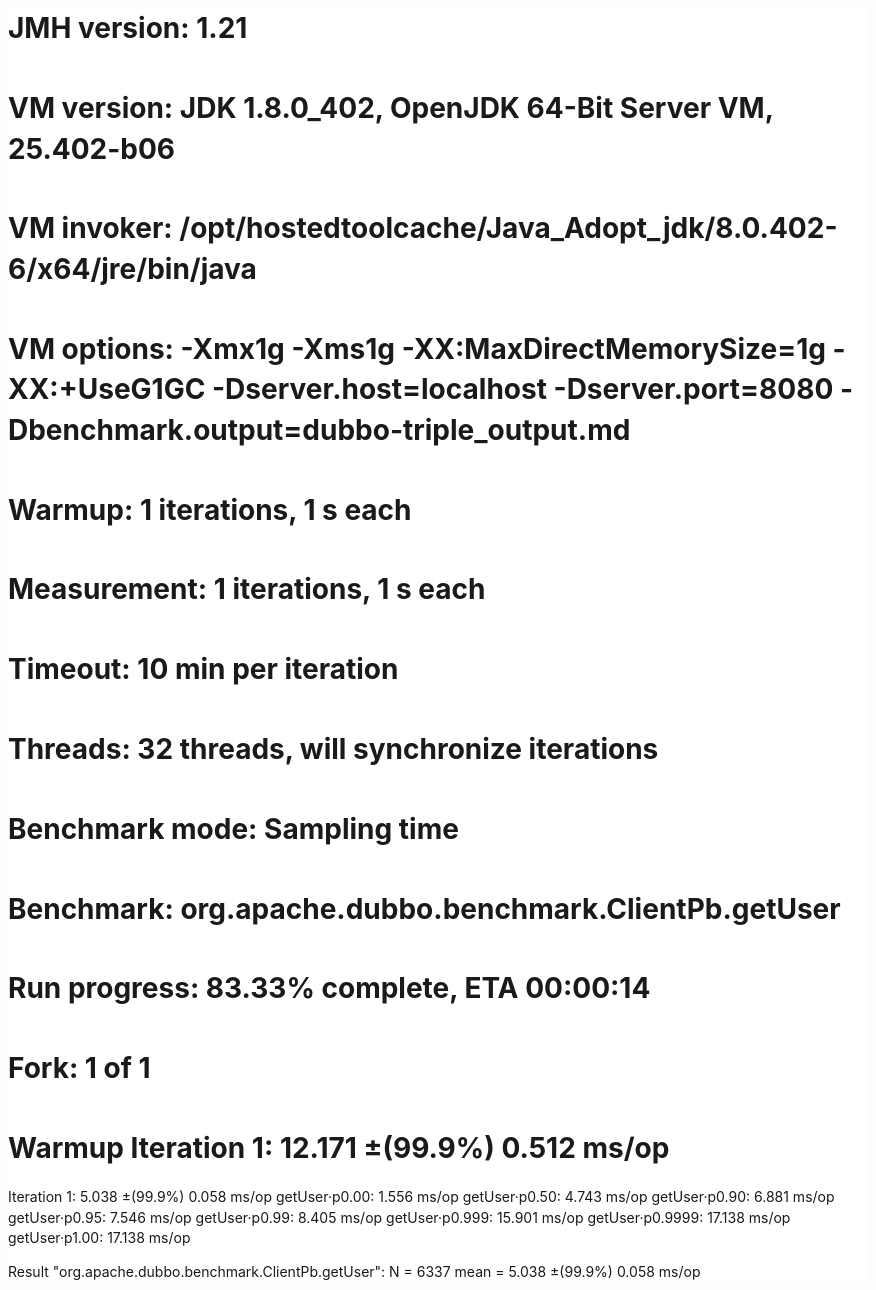 # JMH version: 1.21
# VM version: JDK 1.8.0_402, OpenJDK 64-Bit Server VM, 25.402-b06
# VM invoker: /opt/hostedtoolcache/Java_Adopt_jdk/8.0.402-6/x64/jre/bin/java
# VM options: -Xmx1g -Xms1g -XX:MaxDirectMemorySize=1g -XX:+UseG1GC -Dserver.host=localhost -Dserver.port=8080 -Dbenchmark.output=dubbo-triple_output.md
# Warmup: 1 iterations, 1 s each
# Measurement: 1 iterations, 1 s each
# Timeout: 10 min per iteration
# Threads: 32 threads, will synchronize iterations
# Benchmark mode: Sampling time
# Benchmark: org.apache.dubbo.benchmark.ClientPb.getUser

# Run progress: 83.33% complete, ETA 00:00:14
# Fork: 1 of 1
# Warmup Iteration   1: 12.171 ±(99.9%) 0.512 ms/op
Iteration   1: 5.038 ±(99.9%) 0.058 ms/op
                 getUser·p0.00:   1.556 ms/op
                 getUser·p0.50:   4.743 ms/op
                 getUser·p0.90:   6.881 ms/op
                 getUser·p0.95:   7.546 ms/op
                 getUser·p0.99:   8.405 ms/op
                 getUser·p0.999:  15.901 ms/op
                 getUser·p0.9999: 17.138 ms/op
                 getUser·p1.00:   17.138 ms/op



Result "org.apache.dubbo.benchmark.ClientPb.getUser":
  N = 6337
  mean =      5.038 ±(99.9%) 0.058 ms/op
